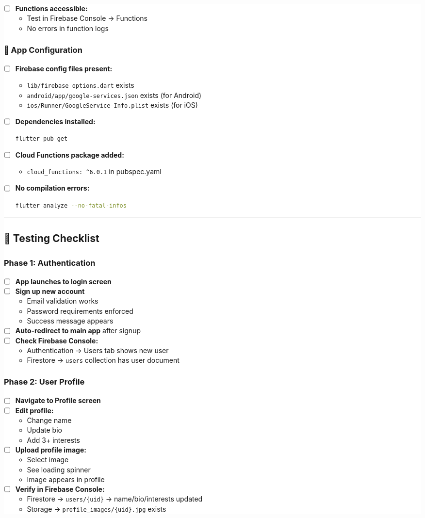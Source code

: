 - [ ] **Functions accessible:**
  - Test in Firebase Console → Functions
  - No errors in function logs

### 📱 App Configuration

- [ ] **Firebase config files present:**
  - `lib/firebase_options.dart` exists
  - `android/app/google-services.json` exists (for Android)
  - `ios/Runner/GoogleService-Info.plist` exists (for iOS)

- [ ] **Dependencies installed:**
  ```bash
  flutter pub get
  ```
  
- [ ] **Cloud Functions package added:**
  - `cloud_functions: ^6.0.1` in pubspec.yaml

- [ ] **No compilation errors:**
  ```bash
  flutter analyze --no-fatal-infos
  ```

---

## 🧪 Testing Checklist

### Phase 1: Authentication

- [ ] **App launches to login screen**
- [ ] **Sign up new account**
  - Email validation works
  - Password requirements enforced
  - Success message appears
- [ ] **Auto-redirect to main app** after signup
- [ ] **Check Firebase Console:**
  - Authentication → Users tab shows new user
  - Firestore → `users` collection has user document

### Phase 2: User Profile

- [ ] **Navigate to Profile screen**
- [ ] **Edit profile:**
  - Change name
  - Update bio
  - Add 3+ interests
- [ ] **Upload profile image:**
  - Select image
  - See loading spinner
  - Image appears in profile
- [ ] **Verify in Firebase Console:**
  - Firestore → `users/{uid}` → name/bio/interests updated
  - Storage → `profile_images/{uid}.jpg` exists
